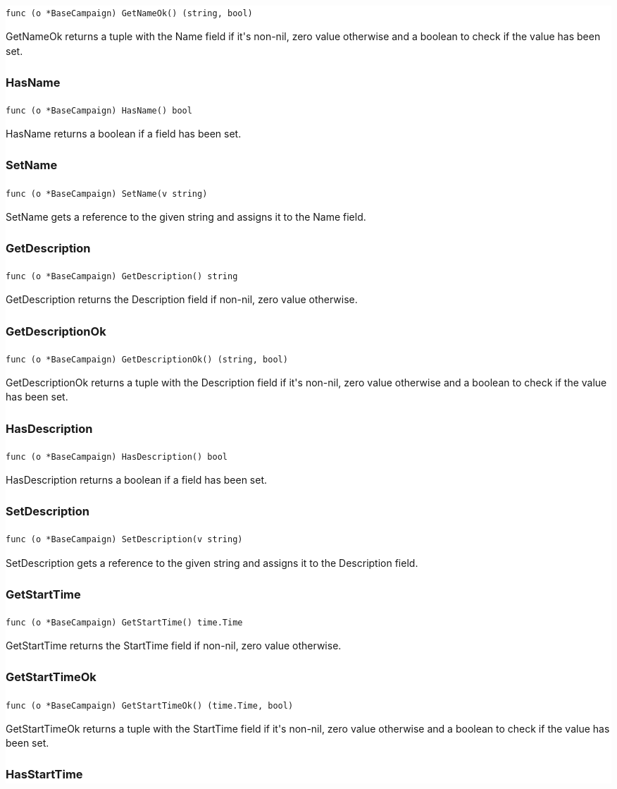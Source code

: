 `func (o *BaseCampaign) GetNameOk() (string, bool)`

GetNameOk returns a tuple with the Name field if it's non-nil, zero value otherwise
and a boolean to check if the value has been set.

### HasName

`func (o *BaseCampaign) HasName() bool`

HasName returns a boolean if a field has been set.

### SetName

`func (o *BaseCampaign) SetName(v string)`

SetName gets a reference to the given string and assigns it to the Name field.

### GetDescription

`func (o *BaseCampaign) GetDescription() string`

GetDescription returns the Description field if non-nil, zero value otherwise.

### GetDescriptionOk

`func (o *BaseCampaign) GetDescriptionOk() (string, bool)`

GetDescriptionOk returns a tuple with the Description field if it's non-nil, zero value otherwise
and a boolean to check if the value has been set.

### HasDescription

`func (o *BaseCampaign) HasDescription() bool`

HasDescription returns a boolean if a field has been set.

### SetDescription

`func (o *BaseCampaign) SetDescription(v string)`

SetDescription gets a reference to the given string and assigns it to the Description field.

### GetStartTime

`func (o *BaseCampaign) GetStartTime() time.Time`

GetStartTime returns the StartTime field if non-nil, zero value otherwise.

### GetStartTimeOk

`func (o *BaseCampaign) GetStartTimeOk() (time.Time, bool)`

GetStartTimeOk returns a tuple with the StartTime field if it's non-nil, zero value otherwise
and a boolean to check if the value has been set.

### HasStartTime
